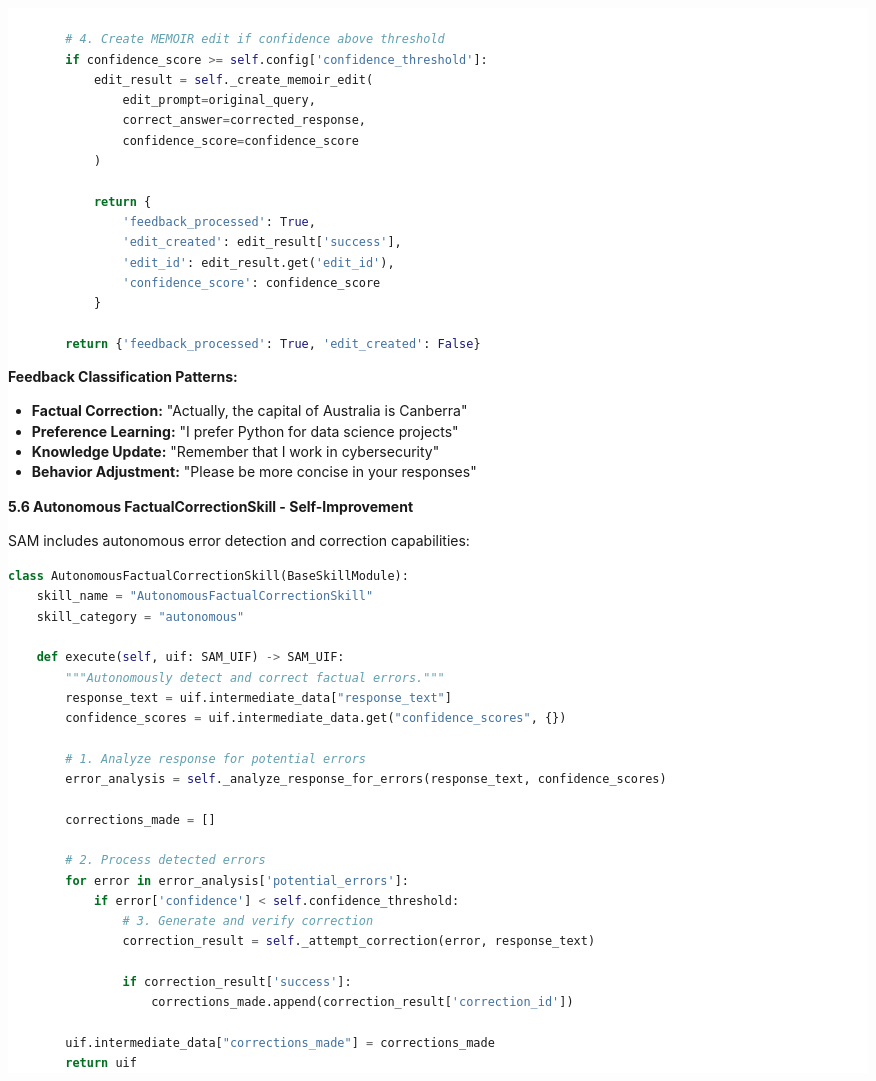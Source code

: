 ```python

        # 4. Create MEMOIR edit if confidence above threshold
        if confidence_score >= self.config['confidence_threshold']:
            edit_result = self._create_memoir_edit(
                edit_prompt=original_query,
                correct_answer=corrected_response,
                confidence_score=confidence_score
            )

            return {
                'feedback_processed': True,
                'edit_created': edit_result['success'],
                'edit_id': edit_result.get('edit_id'),
                'confidence_score': confidence_score
            }

        return {'feedback_processed': True, 'edit_created': False}
```

**Feedback Classification Patterns:**
- **Factual Correction:** "Actually, the capital of Australia is Canberra"
- **Preference Learning:** "I prefer Python for data science projects"
- **Knowledge Update:** "Remember that I work in cybersecurity"
- **Behavior Adjustment:** "Please be more concise in your responses"

**5.6 Autonomous FactualCorrectionSkill - Self-Improvement**

SAM includes autonomous error detection and correction capabilities:

```python
class AutonomousFactualCorrectionSkill(BaseSkillModule):
    skill_name = "AutonomousFactualCorrectionSkill"
    skill_category = "autonomous"

    def execute(self, uif: SAM_UIF) -> SAM_UIF:
        """Autonomously detect and correct factual errors."""
        response_text = uif.intermediate_data["response_text"]
        confidence_scores = uif.intermediate_data.get("confidence_scores", {})

        # 1. Analyze response for potential errors
        error_analysis = self._analyze_response_for_errors(response_text, confidence_scores)

        corrections_made = []

        # 2. Process detected errors
        for error in error_analysis['potential_errors']:
            if error['confidence'] < self.confidence_threshold:
                # 3. Generate and verify correction
                correction_result = self._attempt_correction(error, response_text)

                if correction_result['success']:
                    corrections_made.append(correction_result['correction_id'])

        uif.intermediate_data["corrections_made"] = corrections_made
        return uif
```
